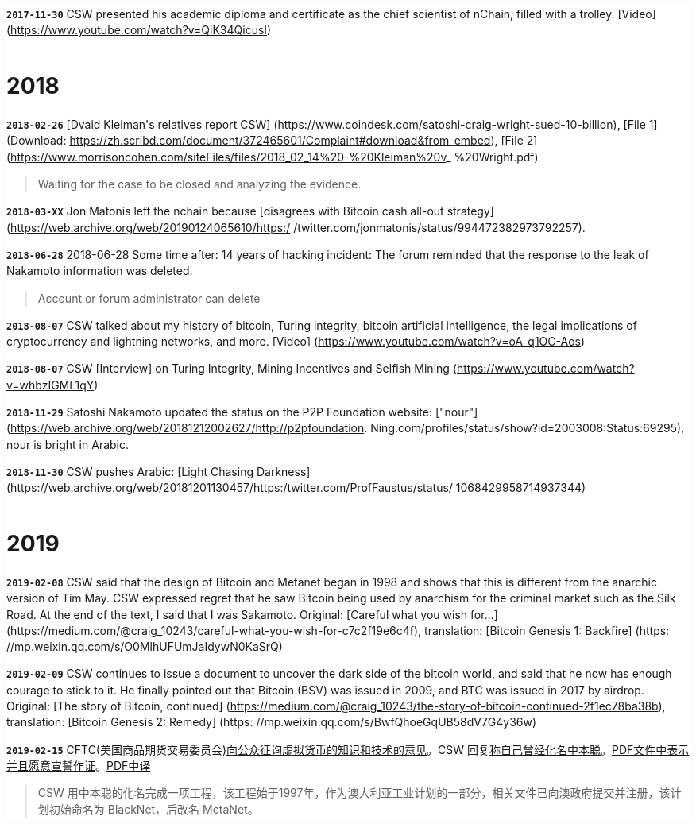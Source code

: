 **``2017-11-30``** CSW presented his academic diploma and certificate as the chief scientist of nChain, filled with a trolley. [Video] (https://www.youtube.com/watch?v=QiK34QicusI)

# 2018

**``2018-02-26``** [Dvaid Kleiman's relatives report CSW] (https://www.coindesk.com/satoshi-craig-wright-sued-10-billion), [File 1] (Download: https://zh.scribd.com/document/372465601/Complaint#download&from_embed), [File 2] (https://www.morrisoncohen.com/siteFiles/files/2018_02_14%20-%20Kleiman%20v_ %20Wright.pdf)

> Waiting for the case to be closed and analyzing the evidence.

**``2018-03-XX``** Jon Matonis left the nchain because [disagrees with Bitcoin cash all-out strategy] (https://web.archive.org/web/20190124065610/https:/ /twitter.com/jonmatonis/status/994472382973792257).

**``2018-06-28``** 2018-06-28 Some time after: 14 years of hacking incident: The forum reminded that the response to the leak of Nakamoto information was deleted.

> Account or forum administrator can delete

**``2018-08-07``** CSW talked about my history of bitcoin, Turing integrity, bitcoin artificial intelligence, the legal implications of cryptocurrency and lightning networks, and more. [Video] (https://www.youtube.com/watch?v=oA_q1OC-Aos)

**``2018-08-07``** CSW [Interview] on Turing Integrity, Mining Incentives and Selfish Mining (https://www.youtube.com/watch?v=whbzIGML1qY)

**``2018-11-29``** Satoshi Nakamoto updated the status on the P2P Foundation website: ["nour"] (https://web.archive.org/web/20181212002627/http://p2pfoundation. Ning.com/profiles/status/show?id=2003008:Status:69295), nour is bright in Arabic.

**``2018-11-30``** CSW pushes Arabic: [Light Chasing Darkness] (https://web.archive.org/web/20181201130457/https:/twitter.com/ProfFaustus/status/ 1068429958714937344)

# 2019

**``2019-02-08``** CSW said that the design of Bitcoin and Metanet began in 1998 and shows that this is different from the anarchic version of Tim May. CSW expressed regret that he saw Bitcoin being used by anarchism for the criminal market such as the Silk Road. At the end of the text, I said that I was Sakamoto. Original: [Careful what you wish for...] (https://medium.com/@craig_10243/careful-what-you-wish-for-c7c2f19e6c4f), translation: [Bitcoin Genesis 1: Backfire] (https: //mp.weixin.qq.com/s/O0MlhUFUmJaIdywN0KaSrQ)

**``2019-02-09``** CSW continues to issue a document to uncover the dark side of the bitcoin world, and said that he now has enough courage to stick to it. He finally pointed out that Bitcoin (BSV) was issued in 2009, and BTC was issued in 2017 by airdrop. Original: [The story of Bitcoin, continued] (https://medium.com/@craig_10243/the-story-of-bitcoin-continued-2f1ec78ba38b), translation: [Bitcoin Genesis 2: Remedy] (https: //mp.weixin.qq.com/s/BwfQhoeGqUB58dV7G4y36w)

**``2019-02-15``** CFTC(美国商品期货交易委员会)[向公众征询虚拟货币的知识和技术的意见](https://www.cftc.gov/LawRegulation/FederalRegister/final-rules/2018-27167.html)。CSW 回复[称自己曾经化名中本聪](https://comments.cftc.gov/PublicComments/ViewComment.aspx?id=61969&SearchText=)。[PDF文件中表示并且愿意宣誓作证](https://comments.cftc.gov/PublicComments/ViewComment.aspx?id=61969&SearchText=)。[PDF中译](https://mp.weixin.qq.com/s/kQuUt_HoaenKTmh16hE7bg)

> CSW 用中本聪的化名完成一项工程，该工程始于1997年，作为澳大利亚工业计划的一部分，相关文件已向澳政府提交并注册，该计划初始命名为 BlackNet，后改名 MetaNet。
